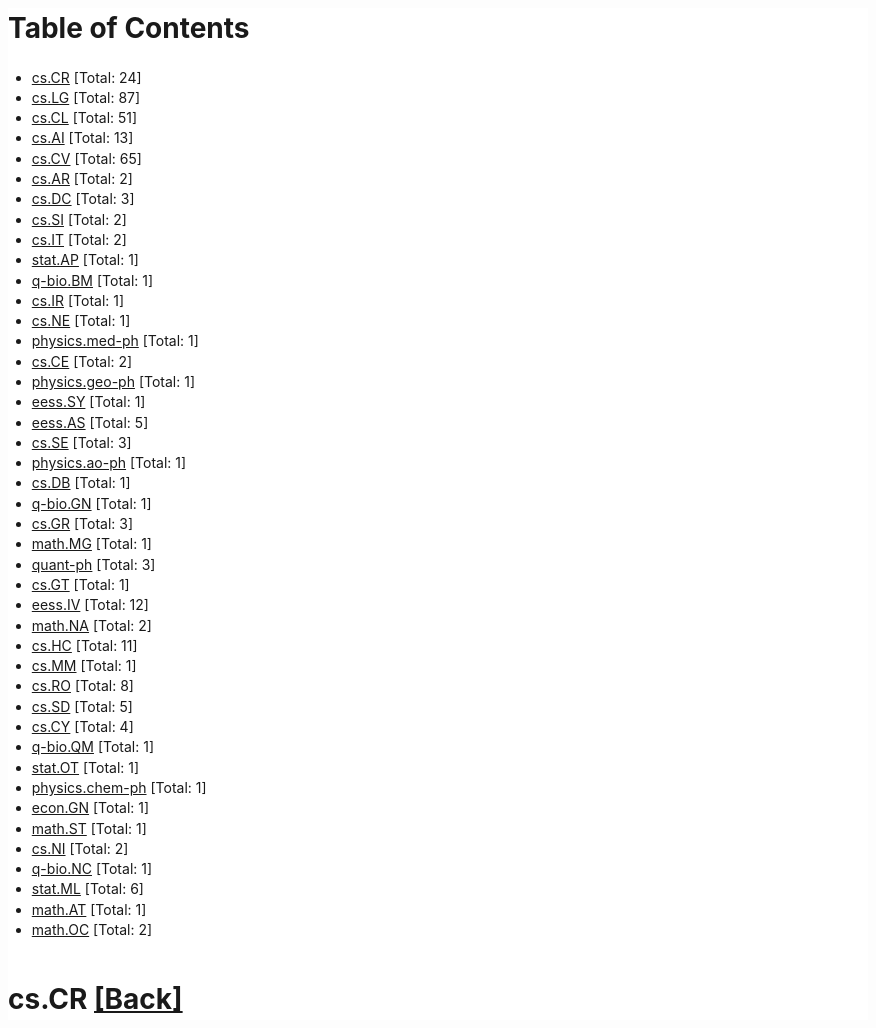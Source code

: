 <div id=toc></div>

# Table of Contents

- [cs.CR](#cs.CR) [Total: 24]
- [cs.LG](#cs.LG) [Total: 87]
- [cs.CL](#cs.CL) [Total: 51]
- [cs.AI](#cs.AI) [Total: 13]
- [cs.CV](#cs.CV) [Total: 65]
- [cs.AR](#cs.AR) [Total: 2]
- [cs.DC](#cs.DC) [Total: 3]
- [cs.SI](#cs.SI) [Total: 2]
- [cs.IT](#cs.IT) [Total: 2]
- [stat.AP](#stat.AP) [Total: 1]
- [q-bio.BM](#q-bio.BM) [Total: 1]
- [cs.IR](#cs.IR) [Total: 1]
- [cs.NE](#cs.NE) [Total: 1]
- [physics.med-ph](#physics.med-ph) [Total: 1]
- [cs.CE](#cs.CE) [Total: 2]
- [physics.geo-ph](#physics.geo-ph) [Total: 1]
- [eess.SY](#eess.SY) [Total: 1]
- [eess.AS](#eess.AS) [Total: 5]
- [cs.SE](#cs.SE) [Total: 3]
- [physics.ao-ph](#physics.ao-ph) [Total: 1]
- [cs.DB](#cs.DB) [Total: 1]
- [q-bio.GN](#q-bio.GN) [Total: 1]
- [cs.GR](#cs.GR) [Total: 3]
- [math.MG](#math.MG) [Total: 1]
- [quant-ph](#quant-ph) [Total: 3]
- [cs.GT](#cs.GT) [Total: 1]
- [eess.IV](#eess.IV) [Total: 12]
- [math.NA](#math.NA) [Total: 2]
- [cs.HC](#cs.HC) [Total: 11]
- [cs.MM](#cs.MM) [Total: 1]
- [cs.RO](#cs.RO) [Total: 8]
- [cs.SD](#cs.SD) [Total: 5]
- [cs.CY](#cs.CY) [Total: 4]
- [q-bio.QM](#q-bio.QM) [Total: 1]
- [stat.OT](#stat.OT) [Total: 1]
- [physics.chem-ph](#physics.chem-ph) [Total: 1]
- [econ.GN](#econ.GN) [Total: 1]
- [math.ST](#math.ST) [Total: 1]
- [cs.NI](#cs.NI) [Total: 2]
- [q-bio.NC](#q-bio.NC) [Total: 1]
- [stat.ML](#stat.ML) [Total: 6]
- [math.AT](#math.AT) [Total: 1]
- [math.OC](#math.OC) [Total: 2]


<div id='cs.CR'></div>

# cs.CR [[Back]](#toc)
